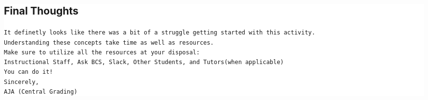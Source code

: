 ## Final Thoughts

```
It definetly looks like there was a bit of a struggle getting started with this activity.
Understanding these concepts take time as well as resources.
Make sure to utilize all the resources at your disposal:
Instructional Staff, Ask BCS, Slack, Other Students, and Tutors(when applicable)
You can do it!
Sincerely,
AJA (Central Grading)
```
